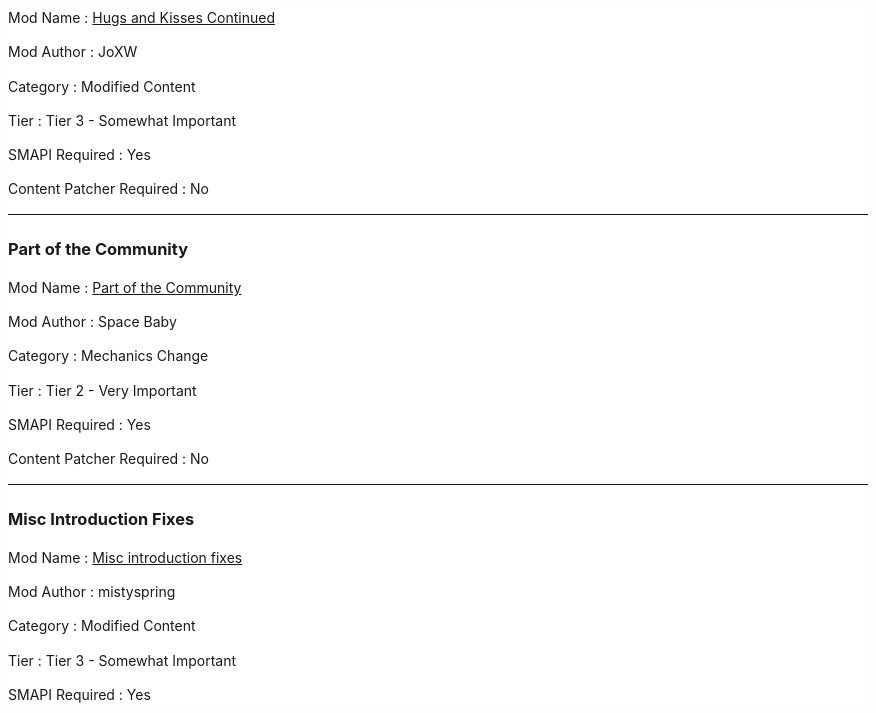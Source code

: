Mod Name
: [Hugs and Kisses Continued](https://www.nexusmods.com/stardewvalley/mods/21019)

Mod Author
: JoXW

Category
: Modified Content

Tier
: Tier 3 - Somewhat Important

SMAPI Required
: Yes

Content Patcher Required
: No

---

### Part of the Community

Mod Name
: [Part of the Community](https://www.nexusmods.com/stardewvalley/mods/923)

Mod Author
: Space Baby

Category
: Mechanics Change

Tier
: Tier 2 - Very Important

SMAPI Required
: Yes

Content Patcher Required
: No

---

### Misc Introduction Fixes

Mod Name
: [Misc introduction fixes](https://www.nexusmods.com/stardewvalley/mods/12562)

Mod Author
: mistyspring

Category
: Modified Content

Tier
: Tier 3 - Somewhat Important

SMAPI Required
: Yes
